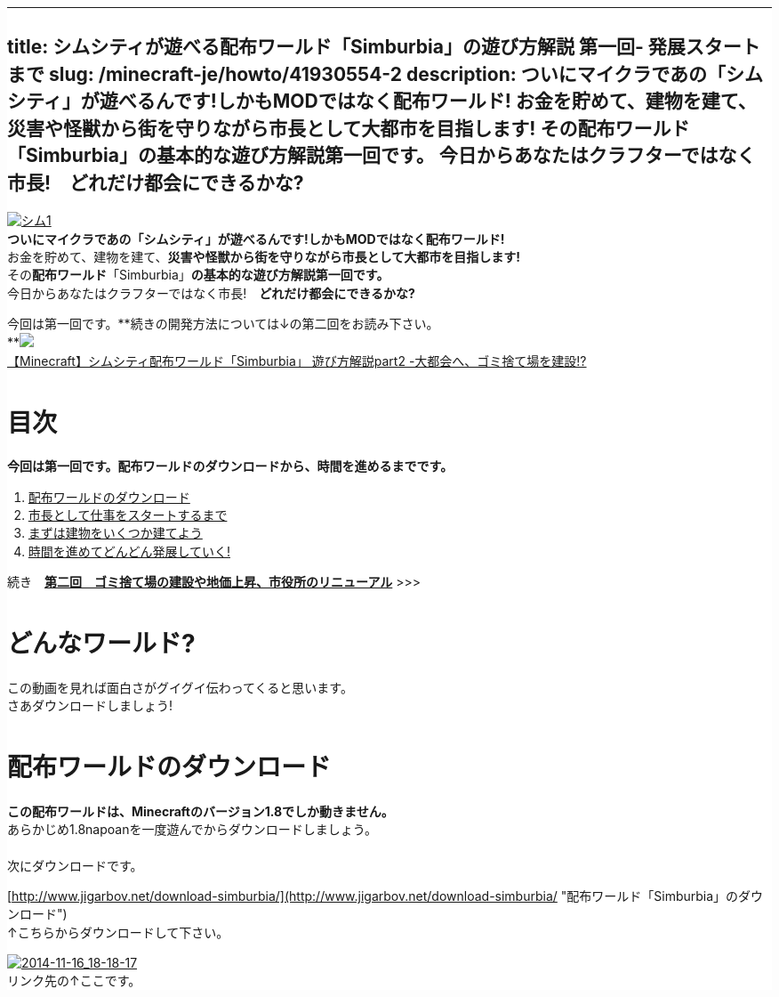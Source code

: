 
---
title: シムシティが遊べる配布ワールド「Simburbia」の遊び方解説 第一回- 発展スタートまで
slug: /minecraft-je/howto/41930554-2
description: ついにマイクラであの「シムシティ」が遊べるんです!しかもMODではなく配布ワールド!
 お金を貯めて、建物を建て、災害や怪獣から街を守りながら市長として大都市を目指します!
 その配布ワールド「Simburbia」の基本的な遊び方解説第一回です。
 今日からあなたはクラフターではなく市長!　どれだけ都会にできるかな?
---

[![シム1](https://cdn-ak.f.st-hatena.com/images/fotolife/s/sasigume/20210208/20210208174752.png)](#e/c/ec663ddb.png "シム1")  
**ついにマイクラであの「シムシティ」が遊べるんです!しかもMODではなく配布ワールド!**  
お金を貯めて、建物を建て、**災害や怪獣から街を守りながら市長として大都市を目指します!**  
その**配布ワールド**「Simburbia」**の基本的な遊び方解説第一回です。**  
今日からあなたはクラフターではなく市長!　**どれだけ都会にできるかな?**

今回は第一回です。**続きの開発方法については↓の第二回をお読み下さい。  
**![](//resize.blogsys.jp/7cb40555548bcdd6865d8943a46921d5c9cb6444/crop1/198x125//wp-content/uploads/imgs/a/4/a4bf3511.png)  
[【Minecraft】シムシティ配布ワールド「Simburbia」 遊び方解説part2 -大都会へ、ゴミ捨て場を建設!?](/42857987/)

# 目次

**今回は第一回です。配布ワールドのダウンロードから、時間を進めるまでです。**

1.  [配布ワールドのダウンロード](#download)
2.  [市長として仕事をスタートするまで](#start)
3.  [まずは建物をいくつか建てよう](#first-build)
4.  [時間を進めてどんどん発展していく!](#advance)

続き　[**第二回　ゴミ捨て場の建設や地価上昇、市役所のリニューアル**](/42857987/) >>>

# どんなワールド?

この動画を見れば面白さがグイグイ伝わってくると思います。  
さあダウンロードしましょう!

# 配布ワールドのダウンロード

**この配布ワールドは、Minecraftのバージョン1.8でしか動きません。**  
あらかじめ1.8napoanを一度遊んでからダウンロードしましょう。  
   
次にダウンロードです。

[http://www.jigarbov.net/download-simburbia/](http://www.jigarbov.net/download-simburbia/ "配布ワールド「Simburbia」のダウンロード")  
↑こちらからダウンロードして下さい。 

[![2014-11-16_18-18-17](https://cdn-ak.f.st-hatena.com/images/fotolife/s/sasigume/20210208/20210208130241.jpg)](#1/2/122b631e.jpg "2014-11-16_18-18-17")  
リンク先の↑ここです。
